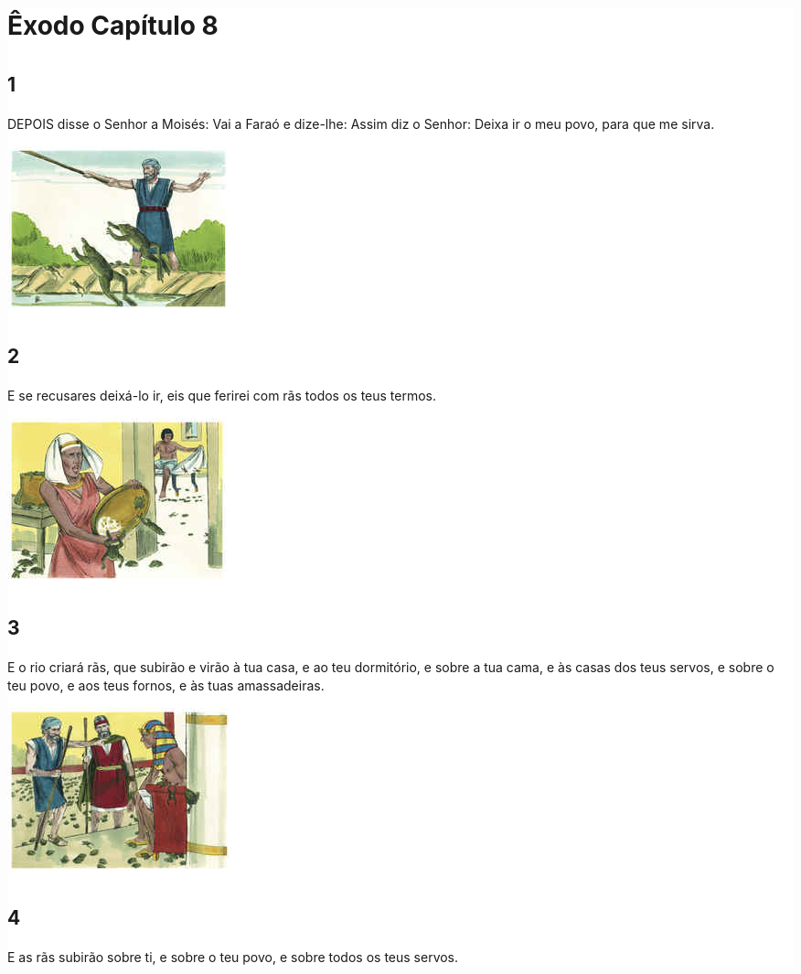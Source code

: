 # Êxodo Capítulo 8

## 1
DEPOIS disse o Senhor a Moisés: Vai a Faraó e dize-lhe: Assim diz o Senhor: Deixa ir o meu povo, para que me sirva.

![](../.img/Ex/08/1-0.jpg)

## 2
E se recusares deixá-lo ir, eis que ferirei com rãs todos os teus termos.

![](../.img/Ex/08/2-0.jpg)

## 3
E o rio criará rãs, que subirão e virão à tua casa, e ao teu dormitório, e sobre a tua cama, e às casas dos teus servos, e sobre o teu povo, e aos teus fornos, e às tuas amassadeiras.

![](../.img/Ex/08/3-0.jpg)

## 4
E as rãs subirão sobre ti, e sobre o teu povo, e sobre todos os teus servos.
